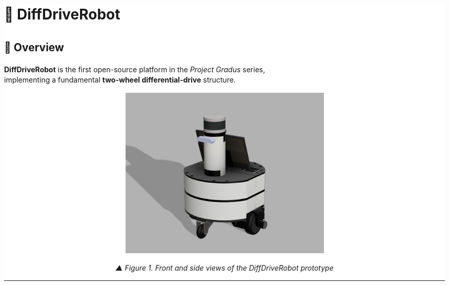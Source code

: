 # 🤖 DiffDriveRobot  


## 🧭 Overview
**DiffDriveRobot** is the first open-source platform in the *Project Gradus* series,  
implementing a fundamental **two-wheel differential-drive** structure.  

<div align="center">
  <img src="images/cad_design.png" width="45%" />
  <video src="images/cad_design.mp4" controls loop muted playsinline width="720"></video>
  <p><em>▲ Figure 1. Front and side views of the DiffDriveRobot prototype</em></p>
</div>

---
